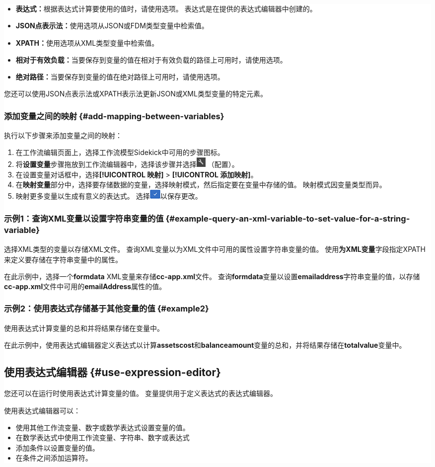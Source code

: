 * **表达式：**&#x200B;根据表达式计算要使用的值时，请使用选项。 表达式是在提供的表达式编辑器中创建的。

* **JSON点表示法：**&#x200B;使用选项从JSON或FDM类型变量中检索值。
* **XPATH：**&#x200B;使用选项从XML类型变量中检索值。

* **相对于有效负载：**&#x200B;当要保存到变量的值在相对于有效负载的路径上可用时，请使用选项。

* **绝对路径：**&#x200B;当要保存到变量的值在绝对路径上可用时，请使用选项。

您还可以使用JSON点表示法或XPATH表示法更新JSON或XML类型变量的特定元素。

### 添加变量之间的映射 {#add-mapping-between-variables}

执行以下步骤来添加变量之间的映射：

1. 在工作流编辑页面上，选择工作流模型Sidekick中可用的步骤图标。
1. 将&#x200B;**设置变量**&#x200B;步骤拖放到工作流编辑器中，选择该步骤并选择![configure_icon](assets/configure_icon.png) （配置）。
1. 在设置变量对话框中，选择&#x200B;**[!UICONTROL 映射]** > **[!UICONTROL 添加映射]**。
1. 在&#x200B;**映射变量**&#x200B;部分中，选择要存储数据的变量，选择映射模式，然后指定要在变量中存储的值。 映射模式因变量类型而异。
1. 映射更多变量以生成有意义的表达式。 选择![done_icon](assets/done_icon.png)以保存更改。

### 示例1：查询XML变量以设置字符串变量的值 {#example-query-an-xml-variable-to-set-value-for-a-string-variable}

选择XML类型的变量以存储XML文件。 查询XML变量以为XML文件中可用的属性设置字符串变量的值。 使用&#x200B;**为XML变量**&#x200B;字段指定XPATH来定义要存储在字符串变量中的属性。

在此示例中，选择一个&#x200B;**formdata** XML变量来存储&#x200B;**cc-app.xml**&#x200B;文件。 查询&#x200B;**formdata**&#x200B;变量以设置&#x200B;**emailaddress**&#x200B;字符串变量的值，以存储&#x200B;**cc-app.xml**&#x200B;文件中可用的&#x200B;**emailAddress**&#x200B;属性的值。

### 示例2：使用表达式存储基于其他变量的值 {#example2}

使用表达式计算变量的总和并将结果存储在变量中。

在此示例中，使用表达式编辑器定义表达式以计算&#x200B;**assetscost**&#x200B;和&#x200B;**balanceamount**&#x200B;变量的总和，并将结果存储在&#x200B;**totalvalue**&#x200B;变量中。

## 使用表达式编辑器 {#use-expression-editor}

您还可以在运行时使用表达式计算变量的值。 变量提供用于定义表达式的表达式编辑器。

使用表达式编辑器可以：

* 使用其他工作流变量、数字或数学表达式设置变量的值。
* 在数学表达式中使用工作流变量、字符串、数字或表达式
* 添加条件以设置变量的值。
* 在条件之间添加运算符。
